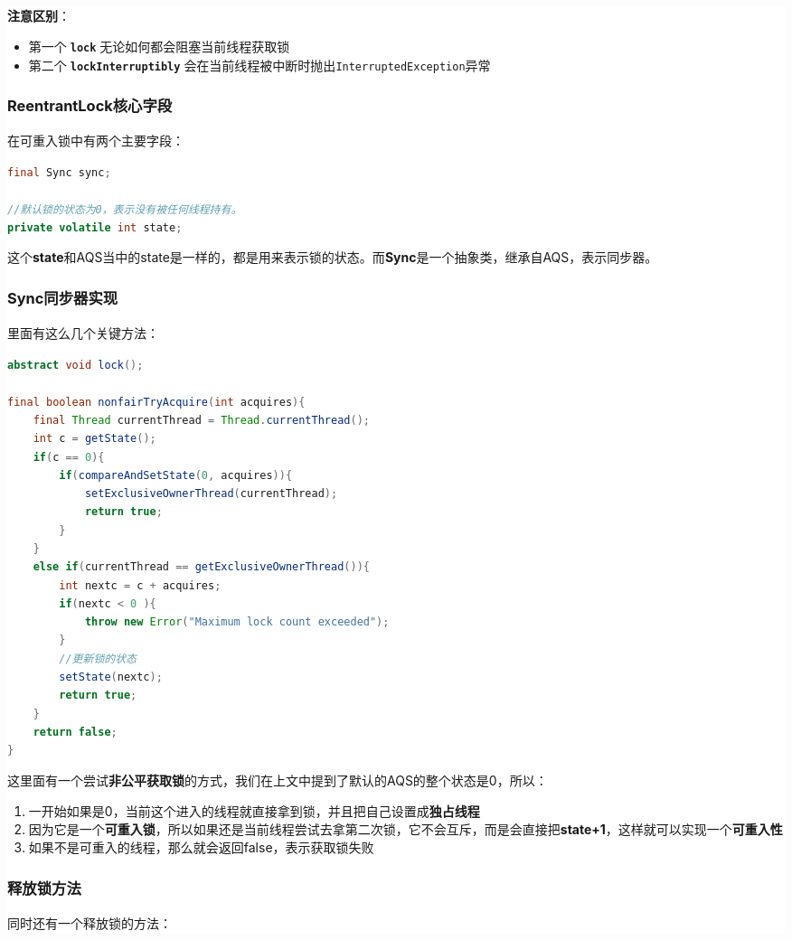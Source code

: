 **注意区别**：
- 第一个 **`lock`** 无论如何都会阻塞当前线程获取锁
- 第二个 **`lockInterruptibly`** 会在当前线程被中断时抛出`InterruptedException`异常

### ReentrantLock核心字段

在可重入锁中有两个主要字段：

```java
final Sync sync;

//默认锁的状态为0，表示没有被任何线程持有。
private volatile int state;
```

这个**state**和AQS当中的state是一样的，都是用来表示锁的状态。而**Sync**是一个抽象类，继承自AQS，表示同步器。

### Sync同步器实现

里面有这么几个关键方法：

```java
abstract void lock();

final boolean nonfairTryAcquire(int acquires){
    final Thread currentThread = Thread.currentThread();
    int c = getState();
    if(c == 0){
        if(compareAndSetState(0, acquires)){
            setExclusiveOwnerThread(currentThread);
            return true;
        }
    }
    else if(currentThread == getExclusiveOwnerThread()){
        int nextc = c + acquires;
        if(nextc < 0 ){
            throw new Error("Maximum lock count exceeded");
        }
        //更新锁的状态
        setState(nextc);
        return true;
    }
    return false;
}
```

这里面有一个尝试**非公平获取锁**的方式，我们在上文中提到了默认的AQS的整个状态是0，所以：
1. 一开始如果是0，当前这个进入的线程就直接拿到锁，并且把自己设置成**独占线程**
2. 因为它是一个**可重入锁**，所以如果还是当前线程尝试去拿第二次锁，它不会互斥，而是会直接把**state+1**，这样就可以实现一个**可重入性**
3. 如果不是可重入的线程，那么就会返回false，表示获取锁失败

### 释放锁方法

同时还有一个释放锁的方法：
